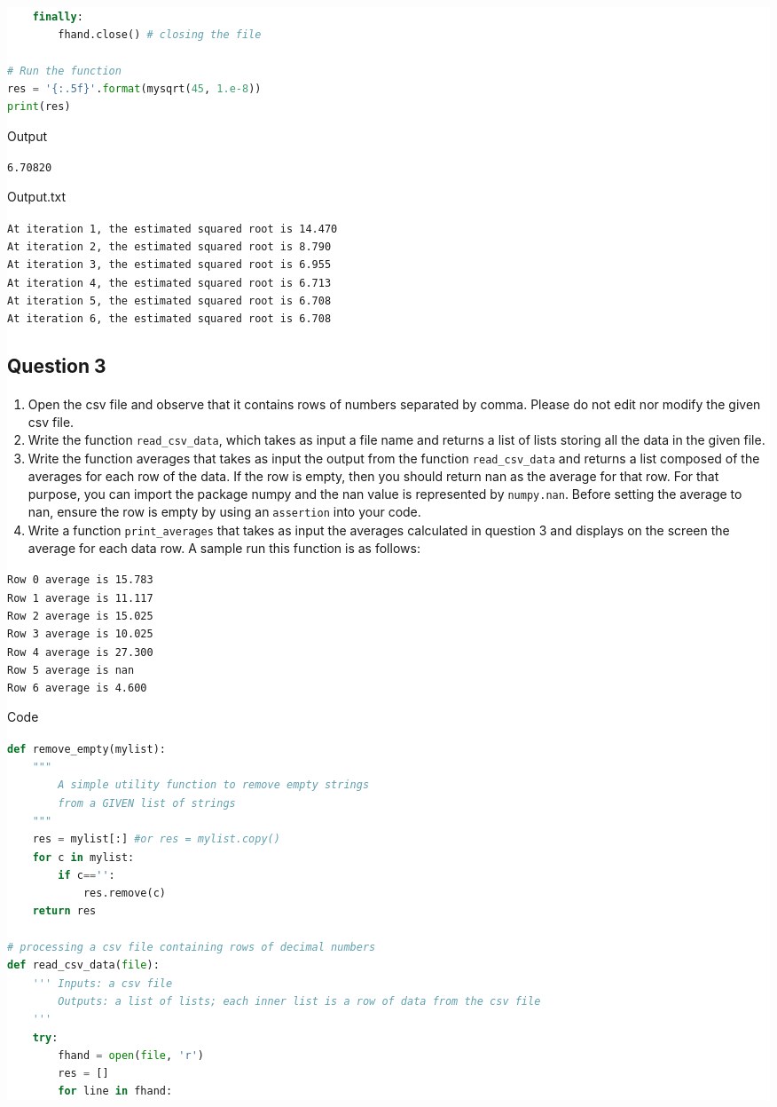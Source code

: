 ```py
    finally:
        fhand.close() # closing the file
        
# Run the function
res = '{:.5f}'.format(mysqrt(45, 1.e-8))
print(res)
```
Output
```
6.70820
```
Output.txt
```
At iteration 1, the estimated squared root is 14.470
At iteration 2, the estimated squared root is 8.790
At iteration 3, the estimated squared root is 6.955
At iteration 4, the estimated squared root is 6.713
At iteration 5, the estimated squared root is 6.708
At iteration 6, the estimated squared root is 6.708
```

## Question 3
1. Open the csv file and observe that it contains rows of numbers separated by comma. Please do not edit nor modify the given csv file.
2. Write the function `read_csv_data`, which takes as input a file name and returns a list of lists storing all the data in the given file.
3. Write the function averages that takes as input the output from the function `read_csv_data` and returns a list composed of the averages for each row of the data. If the row is empty, then you should return nan as the average for that row. For that purpose, you can import the package numpy and the nan value is represented by `numpy.nan`. Before setting the average to nan, ensure the row is empty by using an `assertion` into your code.
4. Write a function `print_averages` that takes as input the averages calculated in question 3 and displays on the screen the average for each data row. A sample run this function is as follows:
```
Row 0 average is 15.783
Row 1 average is 11.117
Row 2 average is 15.025
Row 3 average is 10.025
Row 4 average is 27.300
Row 5 average is nan
Row 6 average is 4.600
```
Code
```py
def remove_empty(mylist):
    """
        A simple utility function to remove empty strings
        from a GIVEN list of strings
    """
    res = mylist[:] #or res = mylist.copy()
    for c in mylist:
        if c=='':
            res.remove(c)
    return res

# processing a csv file containing rows of decimal numbers
def read_csv_data(file):
    ''' Inputs: a csv file
        Outputs: a list of lists; each inner list is a row of data from the csv file
    '''
    try:
        fhand = open(file, 'r')
        res = []
        for line in fhand:
```